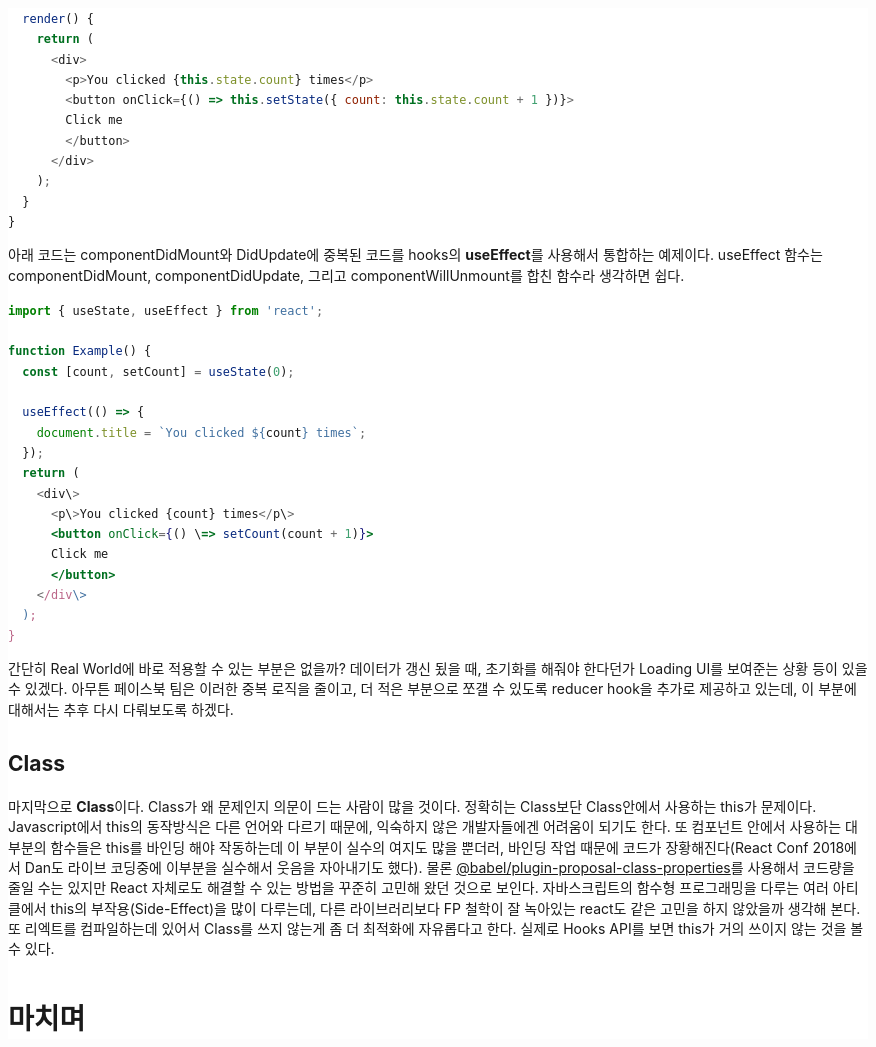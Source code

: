 ```js
  render() {
    return (
      <div>
        <p>You clicked {this.state.count} times</p>
        <button onClick={() => this.setState({ count: this.state.count + 1 })}>
        Click me
        </button>
      </div>
    );
  }
}
```

아래 코드는 componentDidMount와 DidUpdate에 중복된 코드를 hooks의 **useEffect**를 사용해서 통합하는 예제이다. useEffect 함수는 componentDidMount, componentDidUpdate, 그리고 componentWillUnmount를 합친 함수라 생각하면 쉽다.

```jsx
import { useState, useEffect } from 'react';

function Example() {
  const [count, setCount] = useState(0);

  useEffect(() => {
    document.title = `You clicked ${count} times`;
  });
  return (
    <div\>
      <p\>You clicked {count} times</p\>
      <button onClick={() \=> setCount(count + 1)}>
      Click me
      </button>
    </div\>
  );
}
```

간단히 Real World에 바로 적용할 수 있는 부분은 없을까? 데이터가 갱신 됬을 때, 초기화를 해줘야 한다던가 Loading UI를 보여준는 상황 등이 있을 수 있겠다. 아무튼 페이스북 팀은 이러한 중복 로직을 줄이고, 더 적은 부분으로 쪼갤 수 있도록 reducer hook을 추가로 제공하고 있는데, 이 부분에 대해서는 추후 다시 다뤄보도록 하겠다.

## Class

마지막으로 **Class**이다. Class가 왜 문제인지 의문이 드는 사람이 많을 것이다. 정확히는 Class보단 Class안에서 사용하는 this가 문제이다. Javascript에서 this의 동작방식은 다른 언어와 다르기 때문에, 익숙하지 않은 개발자들에겐 어려움이 되기도 한다. 또 컴포넌트 안에서 사용하는 대부분의 함수들은 this를 바인딩 해야 작동하는데 이 부분이 실수의 여지도 많을 뿐더러, 바인딩 작업 때문에 코드가 장황해진다(React Conf 2018에서 Dan도 라이브 코딩중에 이부분을 실수해서 웃음을 자아내기도 했다). 물론 [@babel/plugin-proposal-class-properties](https://babeljs.io/docs/en/babel-plugin-proposal-class-properties)를 사용해서 코드량을 줄일 수는 있지만 React 자체로도 해결할 수 있는 방법을 꾸준히 고민해 왔던 것으로 보인다. 자바스크립트의 함수형 프로그래밍을 다루는 여러 아티클에서 this의 부작용(Side-Effect)을 많이 다루는데, 다른 라이브러리보다 FP 철학이 잘 녹아있는 react도 같은 고민을 하지 않았을까 생각해 본다. 또 리엑트를 컴파일하는데 있어서 Class를 쓰지 않는게 좀 더 최적화에 자유롭다고 한다. 실제로 Hooks API를 보면 this가 거의 쓰이지 않는 것을 볼 수 있다.

# 마치며
